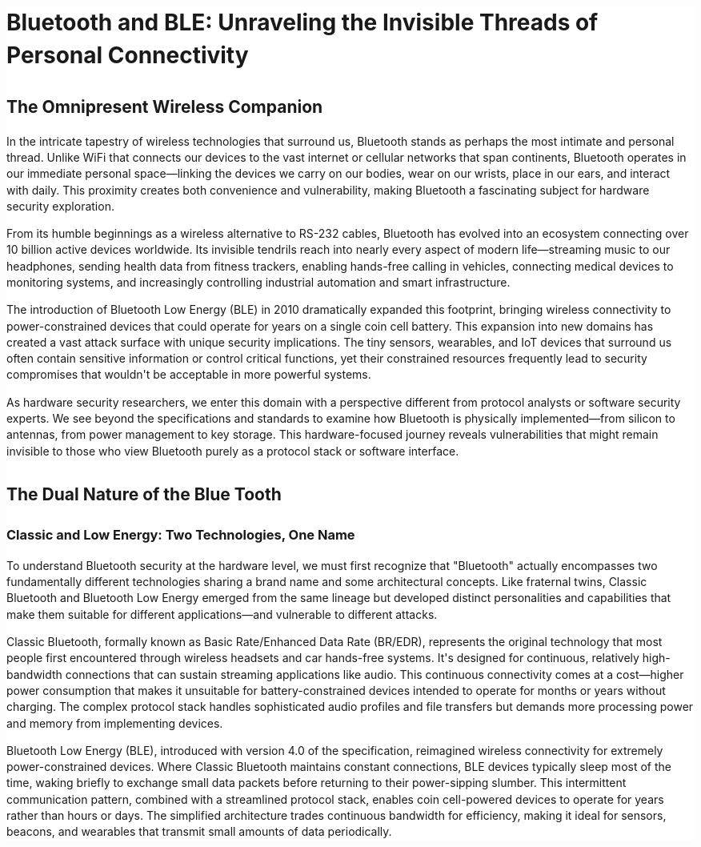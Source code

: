 # Bluetooth and BLE: Unraveling the Invisible Threads of Personal Connectivity

## The Omnipresent Wireless Companion

In the intricate tapestry of wireless technologies that surround us, Bluetooth stands as perhaps the most intimate and personal thread. Unlike WiFi that connects our devices to the vast internet or cellular networks that span continents, Bluetooth operates in our immediate personal space—linking the devices we carry on our bodies, wear on our wrists, place in our ears, and interact with daily. This proximity creates both convenience and vulnerability, making Bluetooth a fascinating subject for hardware security exploration.

From its humble beginnings as a wireless alternative to RS-232 cables, Bluetooth has evolved into an ecosystem connecting over 10 billion active devices worldwide. Its invisible tendrils reach into nearly every aspect of modern life—streaming music to our headphones, sending health data from fitness trackers, enabling hands-free calling in vehicles, connecting medical devices to monitoring systems, and increasingly controlling industrial automation and smart infrastructure. 

The introduction of Bluetooth Low Energy (BLE) in 2010 dramatically expanded this footprint, bringing wireless connectivity to power-constrained devices that could operate for years on a single coin cell battery. This expansion into new domains has created a vast attack surface with unique security implications. The tiny sensors, wearables, and IoT devices that surround us often contain sensitive information or control critical functions, yet their constrained resources frequently lead to security compromises that wouldn't be acceptable in more powerful systems.

As hardware security researchers, we enter this domain with a perspective different from protocol analysts or software security experts. We see beyond the specifications and standards to examine how Bluetooth is physically implemented—from silicon to antennas, from power management to key storage. This hardware-focused journey reveals vulnerabilities that might remain invisible to those who view Bluetooth purely as a protocol stack or software interface.

## The Dual Nature of the Blue Tooth

### Classic and Low Energy: Two Technologies, One Name

To understand Bluetooth security at the hardware level, we must first recognize that "Bluetooth" actually encompasses two fundamentally different technologies sharing a brand name and some architectural concepts. Like fraternal twins, Classic Bluetooth and Bluetooth Low Energy emerged from the same lineage but developed distinct personalities and capabilities that make them suitable for different applications—and vulnerable to different attacks.

Classic Bluetooth, formally known as Basic Rate/Enhanced Data Rate (BR/EDR), represents the original technology that most people first encountered through wireless headsets and car hands-free systems. It's designed for continuous, relatively high-bandwidth connections that can sustain streaming applications like audio. This continuous connectivity comes at a cost—higher power consumption that makes it unsuitable for battery-constrained devices intended to operate for months or years without charging. The complex protocol stack handles sophisticated audio profiles and file transfers but demands more processing power and memory from implementing devices.

Bluetooth Low Energy (BLE), introduced with version 4.0 of the specification, reimagined wireless connectivity for extremely power-constrained devices. Where Classic Bluetooth maintains constant connections, BLE devices typically sleep most of the time, waking briefly to exchange small data packets before returning to their power-sipping slumber. This intermittent communication pattern, combined with a streamlined protocol stack, enables coin cell-powered devices to operate for years rather than hours or days. The simplified architecture trades continuous bandwidth for efficiency, making it ideal for sensors, beacons, and wearables that transmit small amounts of data periodically.
